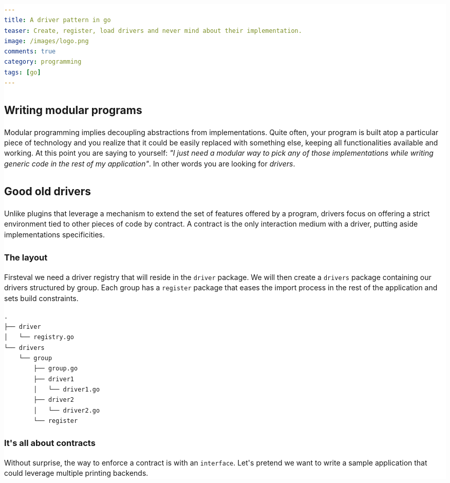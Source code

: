 ```yaml
---
title: A driver pattern in go
teaser: Create, register, load drivers and never mind about their implementation.
image: /images/logo.png
comments: true
category: programming
tags: [go]
---
```


Writing modular programs
------------------------
Modular programming implies decoupling abstractions from implementations.
Quite often, your program is built atop a particular piece of technology and
you realize that it could be easily replaced with something else, keeping all
functionalities available and working. At this point you are saying to
yourself: *"I just need a modular way to pick any of those implementations
while writing generic code in the rest of my application"*.  In other words you
are looking for *drivers*.

Good old drivers
----------------
Unlike plugins that leverage a mechanism to extend the set of features offered
by a program, drivers focus on offering a strict environment tied to other
pieces of code by contract. A contract is the only interaction medium with a
driver, putting aside implementations specificities.

### The layout
Firsteval we need a driver registry that will reside in the `driver` package.
We will then create a `drivers` package containing our drivers structured by
group. Each group has a `register` package that eases the import process in the
rest of the application and sets build constraints.
```
.
├── driver
│   └── registry.go
└── drivers
    └── group
        ├── group.go
        ├── driver1
        │   └── driver1.go
        ├── driver2
        │   └── driver2.go
        └── register

```

### It's all about contracts
Without surprise, the way to enforce a contract is with an `interface`.  Let's
pretend we want to write a sample application that could leverage multiple
printing backends.


[go-build-constraints]: https://golang.org/pkg/go/build/#hdr-Build_Constraints